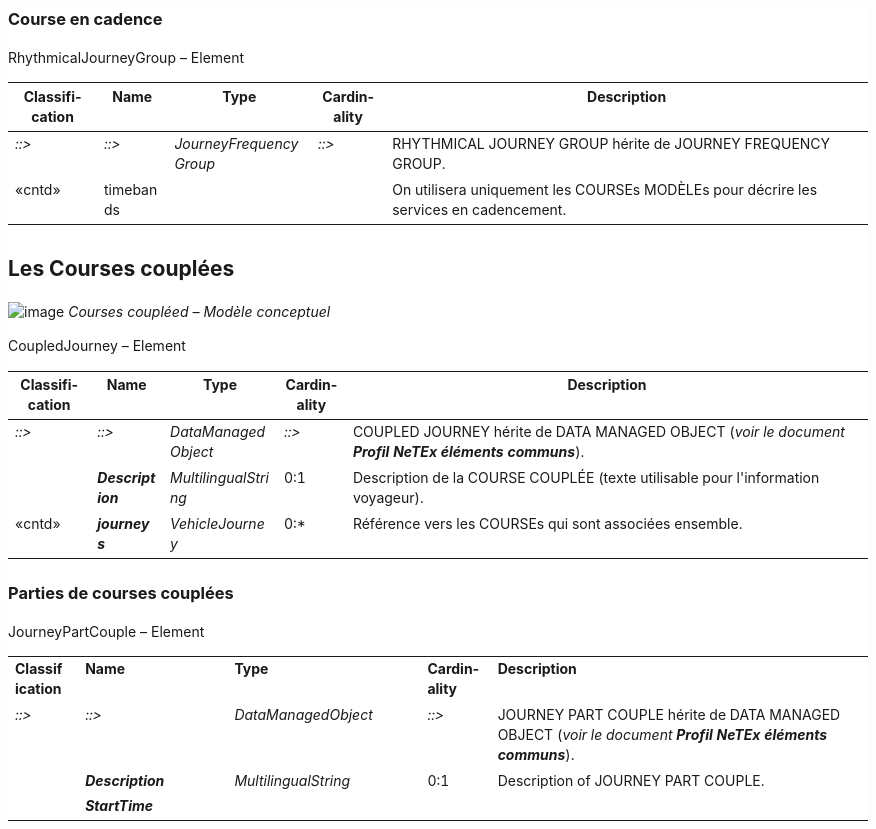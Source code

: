 ### Course en cadence

<div class="table-title">RhythmicalJourneyGroup – Element</div>

| **Classifi­cation** | **Name**  | **Type**                | **Cardin­ality** | **Description**                                                                                                 |
|---------------------|-----------|-------------------------|------------------|-----------------------------------------------------------------------------------------------------------------|
| *::>*               | *::>*     | *JourneyFrequencyGroup* | *::>*            | RHYTHMICAL JOURNEY GROUP hérite de JOURNEY FREQUENCY GROUP.                                                     |
| «cntd»              | timebands |                         |                  | <span class="hl">On utilisera uniquement les COURSEs MODÈLEs pour décrire les services en cadencement.</span> |

## Les Courses couplées

![image](media/image5.svg)
*Courses coupléed – Modèle conceptuel*

<div class="table-title">CoupledJourney – Element</div>

| **Classifi­cation** | **Name**          | **Type**             | **Cardin­ality** | **Description**                                                                                                                                                                                               |
|---------------------|-------------------|----------------------|------------------|---------------------------------------------------------------------------------------------------------------------------------------------------------------------------------------------------------------|
| *::>*               | *::>*             | *DataManagedObject*  | *::>*            | COUPLED JOURNEY hérite de DATA MANAGED OBJECT <span class="hl">(</span>*<span class="hl">voir le document </span>**<span class="hl">Profil NeTEx éléments communs</span>***<span class="hl">)</span>. |
|                     | ***Description*** | *MultilingualString* | 0:1              | Description de la COURSE COUPLÉE <span class="hl">(texte utilisable pour l'information voyageur)</span>.                                                                                                    |
| «cntd»              | ***journeys***    | *VehicleJourney*     | 0:\*             | Référence vers les COURSEs qui sont associées ensemble.                                                                                                                                                       |

### Parties de courses couplées

<div class="table-title">JourneyPartCouple – Element</div>

<table>
<colgroup>
<col style="width: 8%" />
<col style="width: 17%" />
<col style="width: 22%" />
<col style="width: 8%" />
<col style="width: 43%" />
</colgroup>
<tbody>
<tr class="odd">
<td><strong>Classifi­cation</strong></td>
<td><strong>Name</strong></td>
<td><strong>Type</strong></td>
<td><strong>Cardin­ality</strong></td>
<td><strong>Description</strong></td>
</tr>
<tr class="even">
<td><em>::></em></td>
<td><em>::></em></td>
<td><em>DataManagedObject</em></td>
<td><em>::></em></td>
<td>JOURNEY PART COUPLE hérite de DATA MANAGED OBJECT <span class="hl">(</span><em><span class="hl">voir le document </span><strong><span class="hl">Profil NeTEx éléments communs</span></strong></em><span class="hl">)</span>.</td>
</tr>
<tr class="odd">
<td></td>
<td><em><strong>Description</strong></em></td>
<td><em>MultilingualString</em></td>
<td>0:1</td>
<td>Description of JOURNEY PART COUPLE.</td>
</tr>
<tr class="even">
<td></td>
<td><em><strong>StartTime</strong></em></td>
